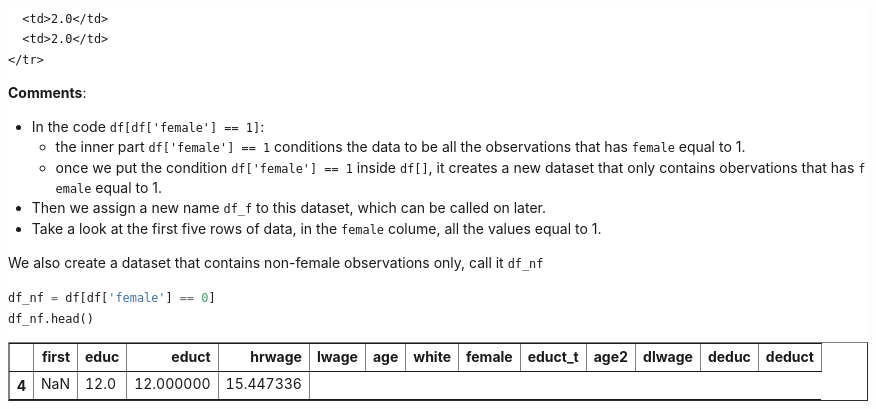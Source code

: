       <td>2.0</td>
      <td>2.0</td>
    </tr>
  </tbody>
</table>
</div>



**Comments**:
  - In the code `df[df['female'] == 1]`:
    - the inner part `df['female'] == 1` conditions the data to be all the observations that has `female` equal to $1$.
    - once we put the condition `df['female'] == 1` inside `df[]`, it creates a new dataset that only contains obervations that has `female` equal to 1.
  - Then we assign a new name `df_f` to this dataset, which can be called on later.
  - Take a look at the first five rows of data, in the `female` colume, all the values equal to 1.

We also create a dataset that contains non-female observations only, call it `df_nf`


```python
df_nf = df[df['female'] == 0]
df_nf.head()
```




<div>
<style scoped>
    .dataframe tbody tr th:only-of-type {
        vertical-align: middle;
    }

    .dataframe tbody tr th {
        vertical-align: top;
    }

    .dataframe thead th {
        text-align: right;
    }
</style>
<table border="1" class="dataframe">
  <thead>
    <tr style="text-align: right;">
      <th></th>
      <th>first</th>
      <th>educ</th>
      <th>educt</th>
      <th>hrwage</th>
      <th>lwage</th>
      <th>age</th>
      <th>white</th>
      <th>female</th>
      <th>educt_t</th>
      <th>age2</th>
      <th>dlwage</th>
      <th>deduc</th>
      <th>deduct</th>
    </tr>
  </thead>
  <tbody>
    <tr>
      <th>4</th>
      <td>NaN</td>
      <td>12.0</td>
      <td>12.000000</td>
      <td>15.447336</td>